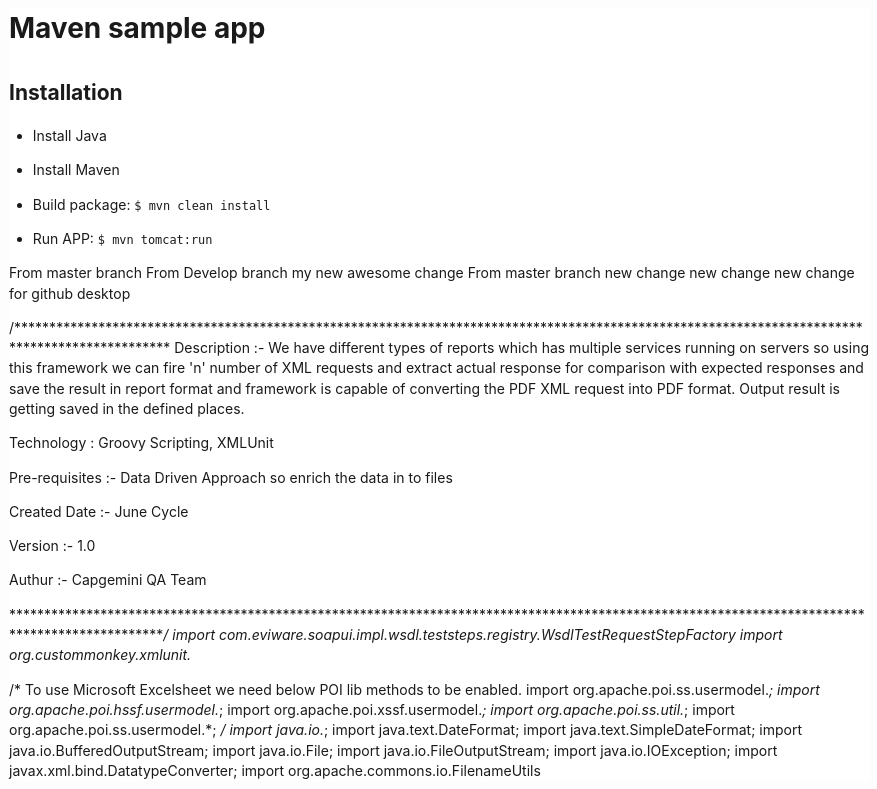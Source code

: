 # Maven sample app

## Installation

- Install Java
- Install Maven

- Build package: `$ mvn clean install`

- Run APP: `$ mvn tomcat:run`
  

From master branch
From Develop branch
my new awesome change From master branch
new change
new change
new change for github desktop


/************************************************************************************************************************************************
Description :- We have different types of reports which has multiple services running on servers so using this framework we can fire 'n' number of XML requests
and extract actual response for comparison with expected responses and save the result in report format and framework is capable of converting the PDF XML request into PDF format.
Output result is getting saved in the defined places.

Technology : Groovy Scripting, XMLUnit

Pre-requisites :- Data Driven Approach so enrich the data in to files

Created Date :- June Cycle

Version :- 1.0

Authur :- Capgemini QA Team

*************************************************************************************************************************************************/
import com.eviware.soapui.impl.wsdl.teststeps.registry.WsdlTestRequestStepFactory
import org.custommonkey.xmlunit.*

/* To use Microsoft Excelsheet we need below POI lib methods to be enabled.
import org.apache.poi.ss.usermodel.*;
import org.apache.poi.hssf.usermodel.*;
import org.apache.poi.xssf.usermodel.*;
import org.apache.poi.ss.util.*;
import org.apache.poi.ss.usermodel.*;
*/
import java.io.*;
import java.text.DateFormat;
import java.text.SimpleDateFormat;
import java.io.BufferedOutputStream;
import java.io.File;
import java.io.FileOutputStream;
import java.io.IOException;
import javax.xml.bind.DatatypeConverter;
import org.apache.commons.io.FilenameUtils
